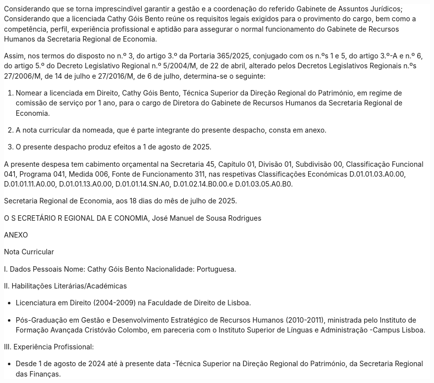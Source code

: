 Considerando que se torna imprescindível garantir a gestão e a coordenação do referido Gabinete de Assuntos Jurídicos;
Considerando que a licenciada Cathy Góis Bento reúne os requisitos legais exigidos para o provimento do cargo, bem
como a competência, perfil, experiência profissional e aptidão para assegurar o normal funcionamento do Gabinete de
Recursos Humanos da Secretaria Regional de Economia.

Assim, nos termos do disposto no n.º 3, do artigo 3.º da Portaria 365/2025, conjugado com os n.ºs 1 e 5, do artigo 3.º-A e
n.º 6, do artigo 5.º do Decreto Legislativo Regional n.º 5/2004/M, de 22 de abril, alterado pelos Decretos Legislativos
Regionais n.ºs 27/2006/M, de 14 de julho e 27/2016/M, de 6 de julho, determina-se o seguinte:


1. Nomear a licenciada em Direito, Cathy Góis Bento, Técnica Superior da Direção Regional do Património, em regime
de comissão de serviço por 1 ano, para o cargo de Diretora do Gabinete de Recursos Humanos da Secretaria Regional
de Economia.

2. A nota curricular da nomeada, que é parte integrante do presente despacho, consta em anexo.

3. O presente despacho produz efeitos a 1 de agosto de 2025.

A presente despesa tem cabimento orçamental na Secretaria 45, Capítulo 01, Divisão 01, Subdivisão 00, Classificação
Funcional 041, Programa 041, Medida 006, Fonte de Funcionamento 311, nas respetivas Classificações Económicas
D.01.01.03.A0.00, D.01.01.11.A0.00, D.01.01.13.A0.00, D.01.01.14.SN.A0, D.01.02.14.B0.00.e D.01.03.05.A0.B0.


Secretaria Regional de Economia, aos 18 dias do mês de julho de 2025.

O S ECRETÁRIO R EGIONAL DA E CONOMIA, José Manuel de Sousa Rodrigues


ANEXO


Nota Curricular

I. Dados Pessoais
Nome: Cathy Góis Bento
Nacionalidade: Portuguesa.

II. Habilitações Literárias/Académicas

   - Licenciatura em Direito (2004-2009) na Faculdade de Direito de Lisboa.

   - Pós-Graduação em Gestão e Desenvolvimento Estratégico de Recursos Humanos (2010-2011), ministrada pelo
Instituto de Formação Avançada Cristóvão Colombo, em pareceria com o Instituto Superior de Línguas e
Administração -Campus Lisboa.

III. Experiência Profissional:

   - Desde 1 de agosto de 2024 até à presente data -Técnica Superior na Direção Regional do Património, da Secretaria
Regional das Finanças.
